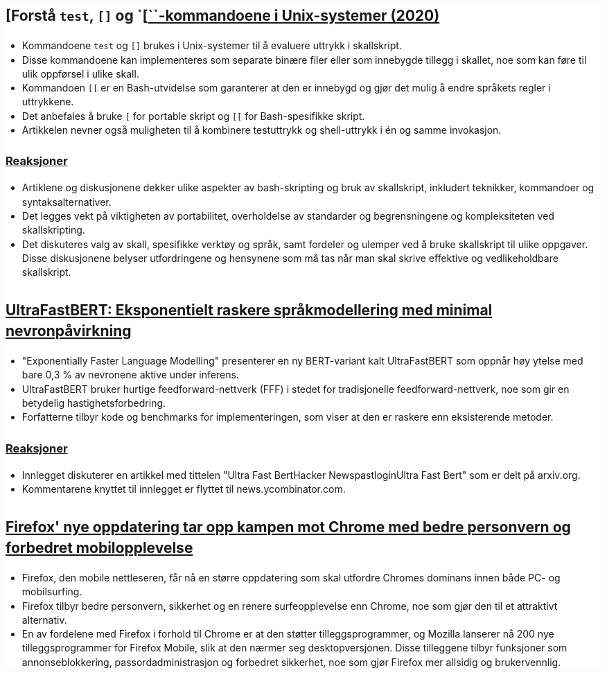 ## [Forstå `test`, `[]` og `[[``-kommandoene i Unix-systemer (2020)](https://jmmv.dev/2020/03/test-bracket.html)

- Kommandoene `test` og `[]` brukes i Unix-systemer til å evaluere uttrykk i skallskript.
- Disse kommandoene kan implementeres som separate binære filer eller som innebygde tillegg i skallet, noe som kan føre til ulik oppførsel i ulike skall.
- Kommandoen `[[` er en Bash-utvidelse som garanterer at den er innebygd og gjør det mulig å endre språkets regler i uttrykkene.
- Det anbefales å bruke `[` for portable skript og `[[` for Bash-spesifikke skript.
- Artikkelen nevner også muligheten til å kombinere testuttrykk og shell-uttrykk i én og samme invokasjon.

### [Reaksjoner](https://news.ycombinator.com/item?id=38387464)

- Artiklene og diskusjonene dekker ulike aspekter av bash-skripting og bruk av skallskript, inkludert teknikker, kommandoer og syntaksalternativer.
- Det legges vekt på viktigheten av portabilitet, overholdelse av standarder og begrensningene og kompleksiteten ved skallskripting.
- Det diskuteres valg av skall, spesifikke verktøy og språk, samt fordeler og ulemper ved å bruke skallskript til ulike oppgaver. Disse diskusjonene belyser utfordringene og hensynene som må tas når man skal skrive effektive og vedlikeholdbare skallskript.

## [UltraFastBERT: Eksponentielt raskere språkmodellering med minimal nevronpåvirkning](https://arxiv.org/abs/2311.10770)

- "Exponentially Faster Language Modelling" presenterer en ny BERT-variant kalt UltraFastBERT som oppnår høy ytelse med bare 0,3 % av nevronene aktive under inferens.
- UltraFastBERT bruker hurtige feedforward-nettverk (FFF) i stedet for tradisjonelle feedforward-nettverk, noe som gir en betydelig hastighetsforbedring.
- Forfatterne tilbyr kode og benchmarks for implementeringen, som viser at den er raskere enn eksisterende metoder.

### [Reaksjoner](https://news.ycombinator.com/item?id=38378242)

- Innlegget diskuterer en artikkel med tittelen "Ultra Fast BertHacker NewspastloginUltra Fast Bert" som er delt på arxiv.org.
- Kommentarene knyttet til innlegget er flyttet til news.ycombinator.com.

## [Firefox' nye oppdatering tar opp kampen mot Chrome med bedre personvern og forbedret mobilopplevelse](https://www.androidpolice.com/never-been-better-time-switch-firefox-browser/)

- Firefox, den mobile nettleseren, får nå en større oppdatering som skal utfordre Chromes dominans innen både PC- og mobilsurfing.
- Firefox tilbyr bedre personvern, sikkerhet og en renere surfeopplevelse enn Chrome, noe som gjør den til et attraktivt alternativ.
- En av fordelene med Firefox i forhold til Chrome er at den støtter tilleggsprogrammer, og Mozilla lanserer nå 200 nye tilleggsprogrammer for Firefox Mobile, slik at den nærmer seg desktopversjonen. Disse tilleggene tilbyr funksjoner som annonseblokkering, passordadministrasjon og forbedret sikkerhet, noe som gjør Firefox mer allsidig og brukervennlig.
